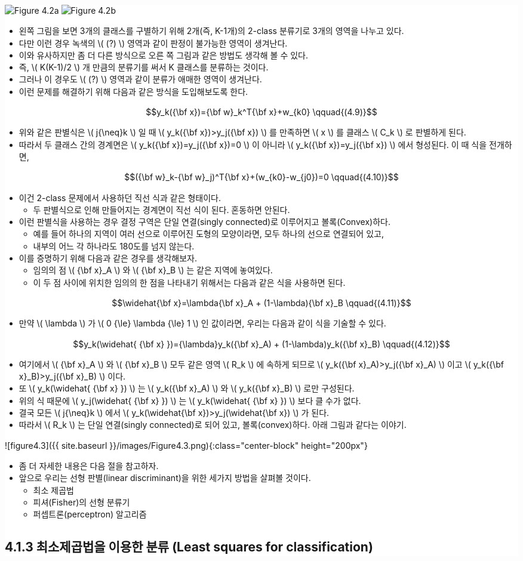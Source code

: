 <div class="text-center">
  <img src="{{ site.baseurl }}/images/Figure4.2a.png" alt="Figure 4.2a" height="200px" />
  <img src="{{ site.baseurl }}/images/Figure4.2b.png" alt="Figure 4.2b" height="200px" />
</div>

- 왼쪽 그림을 보면 3개의 클래스를 구별하기 위해 2개(즉, K-1개)의 2-class 분류기로 3개의 영역을 나누고 있다.
- 다만 이런 경우 녹색의 \\( (?) \\) 영역과 같이 판정이 불가능한 영역이 생겨난다.
- 이와 유사하지만 좀 더 다른 방식으로 오른 쪽 그림과 같은 방법도 생각해 볼 수 있다.
- 즉, \\( K(K-1)/2 \\) 개 만큼의 분류기를 써서 K 클래스를 분류하는 것이다.
- 그러나 이 경우도 \\( (?) \\) 영역과 같이 분류가 애매한 영역이 생겨난다.
- 이런 문제를 해결하기 위해 다음과 같은 방식을 도입해보도록 한다.

$$y_k({\bf x})={\bf w}_k^T{\bf x}+w_{k0} \qquad{(4.9)}$$

- 위와 같은 판별식은 \\( j{\neq}k \\) 일 때 \\( y\_k({\bf x})>y\_j({\bf x}) \\) 를 만족하면 \\( x \\) 를 클래스 \\( C\_k \\) 로 판별하게 된다.
- 따라서 두 클래스 간의 경계면은  \\( y\_k({\bf x})=y\_j({\bf x})=0 \\) 이 아니라 \\( y\_k({\bf x})=y\_j({\bf x}) \\) 에서 형성된다. 이 때 식을 전개하면,

$$({\bf w}_k-{\bf w}_j)^T{\bf x}+(w_{k0}-w_{j0})=0 \qquad{(4.10)}$$

- 이건 2-class 문제에서 사용하던 직선 식과 같은 형태이다. 
    - 두 판별식으로 인해 만들어지는 경계면이 직선 식이 된다. 혼동하면 안된다.
- 이런 판별식을 사용하는 경우 결정 구역은 단일 연결(singly connected)로 이루어지고 볼록(Convex)하다.
    - 예를 들어 하나의 지역이 여러 선으로 이루어진 도형의 모양이라면, 모두 하나의 선으로 연결되어 있고,
    - 내부의 어느 각 하나라도 180도를 넘지 않는다.
- 이를 증명하기 위해 다음과 같은 경우를 생각해보자.
    - 임의의 점 \\( {\bf x}\_A \\) 와 \\( {\bf x}\_B \\) 는 같은 지역에 놓여있다.
    - 이 두 점 사이에 위치한 임의의 한 점을 나타내기 위해서는 다음과 같은 식을 사용하면 된다.

$$\widehat{\bf x}=\lambda{\bf x}_A + (1-\lambda){\bf x}_B \qquad{(4.11)}$$

- 만약 \\( \lambda \\) 가 \\( 0 {\le} \lambda {\le} 1 \\) 인 값이라면, 우리는 다음과 같이 식을 기술할 수 있다.

$$y_k(\widehat{ {\bf x} })={\lambda}y_k({\bf x}_A) + (1-\lambda)y_k({\bf x}_B) \qquad{(4.12)}$$

- 여기에서 \\( {\bf x}\_A \\) 와 \\( {\bf x}\_B \\) 모두 같은 영역 \\( R\_k \\) 에 속하게 되므로 \\( y\_k({\bf x}\_A)>y\_j({\bf x}\_A) \\) 이고 \\( y\_k({\bf x}\_B)>y\_j({\bf x}\_B) \\) 이다.
- 또 \\( y\_k(\widehat{ {\bf x} }) \\) 는 \\( y\_k({\bf x}\_A) \\) 와 \\( y\_k({\bf x}\_B) \\) 로만 구성된다.
- 위의 식 때문에 \\( y\_j(\widehat{ {\bf x} }) \\) 는 \\( y\_k(\widehat{ {\bf x} }) \\) 보다 클 수가 없다.
- 결국 모든 \\( j{\neq}k \\) 에서 \\( y\_k(\widehat{\bf x})>y\_j(\widehat{\bf x}) \\) 가 된다.
- 따라서 \\( R\_k \\) 는 단일 연결(singly connected)로 되어 있고, 볼록(convex)하다. 아래 그림과 같다는 이야기.

![figure4.3]({{ site.baseurl }}/images/Figure4.3.png){:class="center-block" height="200px"}

- 좀 더 자세한 내용은 다음 절을 참고하자.
- 앞으로 우리는 선형 판별(linear discriminant)을 위한 세가지 방법을 살펴볼 것이다.
    - 최소 제곱법
    - 피셔(Fisher)의 선형 분류기
    - 퍼셉트론(perceptron) 알고리즘

## 4.1.3 최소제곱법을 이용한 분류 (Least squares for classification)
